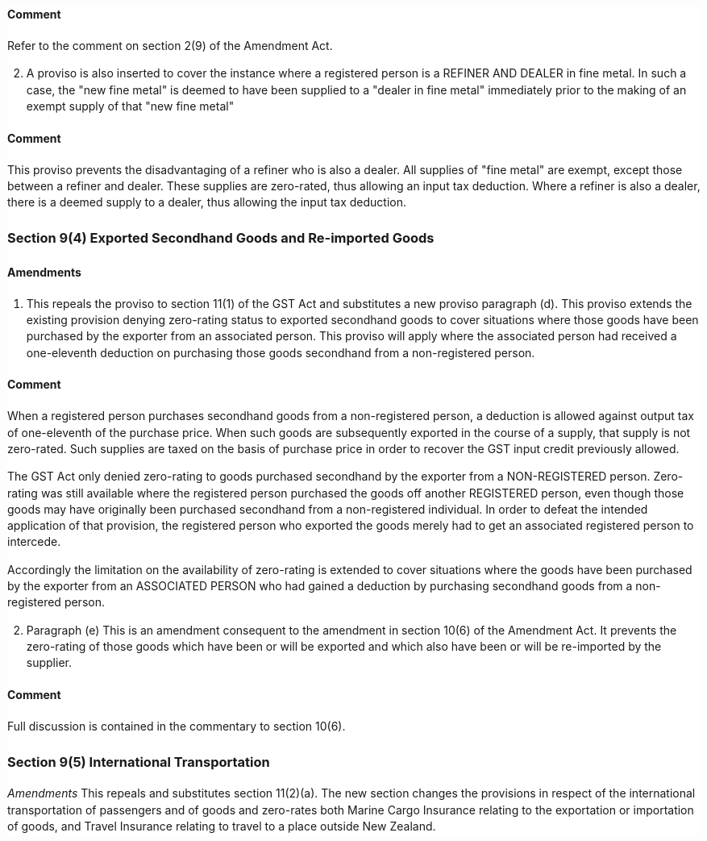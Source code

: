 #### Comment

Refer to the comment on section 2(9) of the Amendment Act.

2.  A proviso is also inserted to cover the instance where a registered person is a REFINER AND DEALER in fine metal. In such a case, the "new fine metal" is deemed to have been supplied to a "dealer in fine metal" immediately prior to the making of an exempt supply of that "new fine metal"

#### Comment

This proviso prevents the disadvantaging of a refiner who is also a dealer. All supplies of "fine metal" are exempt, except those between a refiner and dealer. These supplies are zero-rated, thus allowing an input tax deduction. Where a refiner is also a dealer, there is a deemed supply to a dealer, thus allowing the input tax deduction.

### Section 9(4) Exported Secondhand Goods and Re-imported Goods

#### Amendments

1.  This repeals the proviso to section 11(1) of the GST Act and substitutes a new proviso paragraph (d). This proviso extends the existing provision denying zero-rating status to exported secondhand goods to cover situations where those goods have been purchased by the exporter from an associated person. This proviso will apply where the associated person had received a one-eleventh deduction on purchasing those goods secondhand from a non-registered person.

#### Comment

When a registered person purchases secondhand goods from a non-registered person, a deduction is allowed against output tax of one-eleventh of the purchase price. When such goods are subsequently exported in the course of a supply, that supply is not zero-rated. Such supplies are taxed on the basis of purchase price in order to recover the GST input credit previously allowed.

The GST Act only denied zero-rating to goods purchased secondhand by the exporter from a NON-REGISTERED person. Zero-rating was still available where the registered person purchased the goods off another REGISTERED person, even though those goods may have originally been purchased secondhand from a non-registered individual. In order to defeat the intended application of that provision, the registered person who exported the goods merely had to get an associated registered person to intercede.

Accordingly the limitation on the availability of zero-rating is extended to cover situations where the goods have been purchased by the exporter from an ASSOCIATED PERSON who had gained a deduction by purchasing secondhand goods from a non-registered person.

2.  Paragraph (e) This is an amendment consequent to the amendment in section 10(6) of the Amendment Act. It prevents the zero-rating of those goods which have been or will be exported and which also have been or will be re-imported by the supplier.

#### Comment

Full discussion is contained in the commentary to section 10(6).

### Section 9(5) International Transportation

_Amendments_ This repeals and substitutes section 11(2)(a). The new section changes the provisions in respect of the international transportation of passengers and of goods and zero-rates both Marine Cargo Insurance relating to the exportation or importation of goods, and Travel Insurance relating to travel to a place outside New Zealand.
